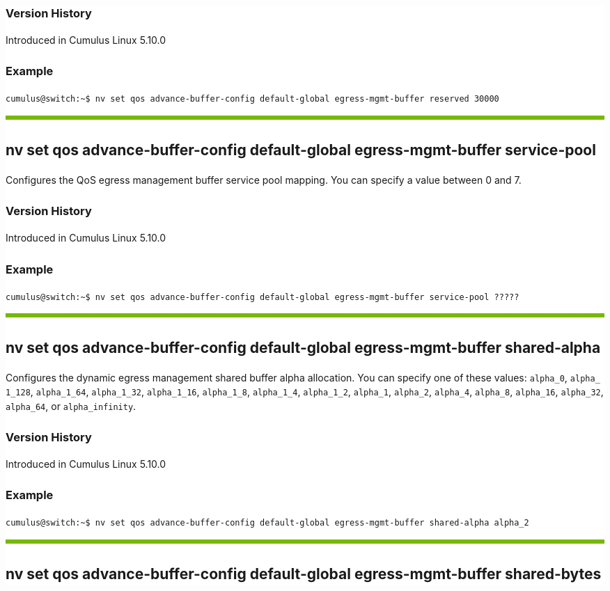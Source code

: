 ### Version History

Introduced in Cumulus Linux 5.10.0

### Example

```
cumulus@switch:~$ nv set qos advance-buffer-config default-global egress-mgmt-buffer reserved 30000
```

<HR STYLE="BORDER: DASHED RGB(118,185,0) 0.5PX;BACKGROUND-COLOR: RGB(118,185,0);HEIGHT: 4.0PX;"/>

## <h>nv set qos advance-buffer-config default-global egress-mgmt-buffer service-pool</h>

Configures the QoS egress management buffer service pool mapping. You can specify a value between 0 and 7.

### Version History

Introduced in Cumulus Linux 5.10.0

### Example

```
cumulus@switch:~$ nv set qos advance-buffer-config default-global egress-mgmt-buffer service-pool ?????
```

<HR STYLE="BORDER: DASHED RGB(118,185,0) 0.5PX;BACKGROUND-COLOR: RGB(118,185,0);HEIGHT: 4.0PX;"/>

## <h>nv set qos advance-buffer-config default-global egress-mgmt-buffer shared-alpha</h>

Configures the dynamic egress management shared buffer alpha allocation. You can specify one of these values: `alpha_0`, `alpha_1_128`, `alpha_1_64`, `alpha_1_32`, `alpha_1_16`, `alpha_1_8`, `alpha_1_4`, `alpha_1_2`, `alpha_1`, `alpha_2`, `alpha_4`, `alpha_8`, `alpha_16`, `alpha_32`, `alpha_64`, or `alpha_infinity`.

### Version History

Introduced in Cumulus Linux 5.10.0

### Example

```
cumulus@switch:~$ nv set qos advance-buffer-config default-global egress-mgmt-buffer shared-alpha alpha_2
```

<HR STYLE="BORDER: DASHED RGB(118,185,0) 0.5PX;BACKGROUND-COLOR: RGB(118,185,0);HEIGHT: 4.0PX;"/>

## <h>nv set qos advance-buffer-config default-global egress-mgmt-buffer shared-bytes</h>
